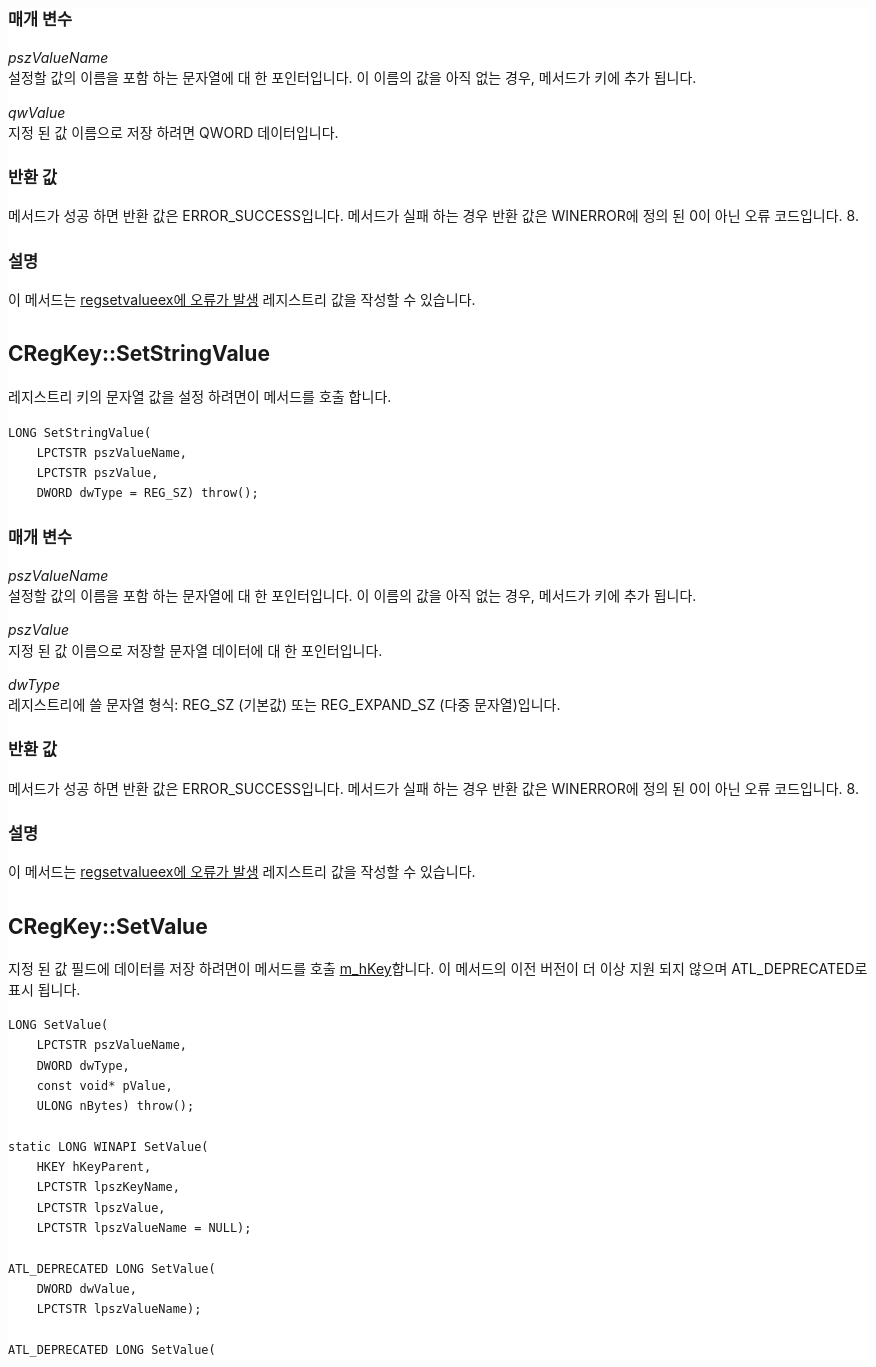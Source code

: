 ### <a name="parameters"></a>매개 변수  
 *pszValueName*  
 설정할 값의 이름을 포함 하는 문자열에 대 한 포인터입니다. 이 이름의 값을 아직 없는 경우, 메서드가 키에 추가 됩니다.  
  
 *qwValue*  
 지정 된 값 이름으로 저장 하려면 QWORD 데이터입니다.  
  
### <a name="return-value"></a>반환 값  
 메서드가 성공 하면 반환 값은 ERROR_SUCCESS입니다. 메서드가 실패 하는 경우 반환 값은 WINERROR에 정의 된 0이 아닌 오류 코드입니다. 8.  
  
### <a name="remarks"></a>설명  
 이 메서드는 [regsetvalueex에 오류가 발생](http://msdn.microsoft.com/library/windows/desktop/ms724923) 레지스트리 값을 작성할 수 있습니다.  
  
##  <a name="setstringvalue"></a>  CRegKey::SetStringValue  
 레지스트리 키의 문자열 값을 설정 하려면이 메서드를 호출 합니다.  
  
```
LONG SetStringValue(  
    LPCTSTR pszValueName,
    LPCTSTR pszValue,
    DWORD dwType = REG_SZ) throw();
```  
  
### <a name="parameters"></a>매개 변수  
 *pszValueName*  
 설정할 값의 이름을 포함 하는 문자열에 대 한 포인터입니다. 이 이름의 값을 아직 없는 경우, 메서드가 키에 추가 됩니다.  
  
 *pszValue*  
 지정 된 값 이름으로 저장할 문자열 데이터에 대 한 포인터입니다.  
  
 *dwType*  
 레지스트리에 쓸 문자열 형식: REG_SZ (기본값) 또는 REG_EXPAND_SZ (다중 문자열)입니다.  
  
### <a name="return-value"></a>반환 값  
 메서드가 성공 하면 반환 값은 ERROR_SUCCESS입니다. 메서드가 실패 하는 경우 반환 값은 WINERROR에 정의 된 0이 아닌 오류 코드입니다. 8.  
  
### <a name="remarks"></a>설명  
 이 메서드는 [regsetvalueex에 오류가 발생](/windows/desktop/api/winreg/nf-winreg-regsetvalueexa) 레지스트리 값을 작성할 수 있습니다.  
  
##  <a name="setvalue"></a>  CRegKey::SetValue  
 지정 된 값 필드에 데이터를 저장 하려면이 메서드를 호출 [m_hKey](#m_hkey)합니다. 이 메서드의 이전 버전이 더 이상 지원 되지 않으며 ATL_DEPRECATED로 표시 됩니다.  
  
```
LONG SetValue(  
    LPCTSTR pszValueName,
    DWORD dwType,
    const void* pValue,
    ULONG nBytes) throw();
    
static LONG WINAPI SetValue(  
    HKEY hKeyParent,
    LPCTSTR lpszKeyName,
    LPCTSTR lpszValue,
    LPCTSTR lpszValueName = NULL);

ATL_DEPRECATED LONG SetValue(  
    DWORD dwValue,
    LPCTSTR lpszValueName);

ATL_DEPRECATED LONG SetValue(  
```